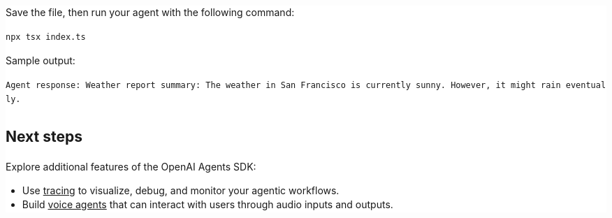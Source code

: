 Save the file, then run your agent with the following command:

```bash
npx tsx index.ts
```

Sample output:
```
Agent response: Weather report summary: The weather in San Francisco is currently sunny. However, it might rain eventually.
```

## Next steps

Explore additional features of the OpenAI Agents SDK:

- Use [tracing](placeholder) to visualize, debug, and monitor your agentic workflows.
- Build [voice agents](placeholder) that can interact with users through audio inputs and outputs.
